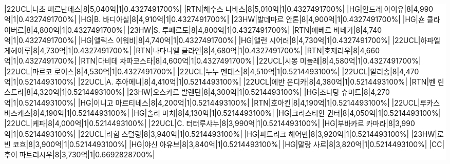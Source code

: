 |22UCL|나초 페르난데스|8|5,040억|1|0.4327491700%|
|RTN|헤수스 나바스|8|5,010억|1|0.4327491700%|
|HG|안드레 아이유|8|4,990억|1|0.4327491700%|
|HG|B. 바디아실|8|4,910억|1|0.4327491700%|
|23HW|발데마르 안톤|8|4,900억|1|0.4327491700%|
|HG|숀 클라이버르|8|4,800억|1|0.4327491700%|
|23HW|S. 루페르토|8|4,800억|1|0.4327491700%|
|RTN|에베르 바네가|8|4,740억|1|0.4327491700%|
|HG|앨릭스 이워비|8|4,740억|1|0.4327491700%|
|HG|앨런 시어러|8|4,730억|1|0.4327491700%|
|22UCL|하파엘 게헤이루|8|4,730억|1|0.4327491700%|
|RTN|나다니엘 클라인|8|4,680억|1|0.4327491700%|
|RTN|호제리우|8|4,660억|1|0.4327491700%|
|RTN|다비데 차파코스타|8|4,600억|1|0.4327491700%|
|22UCL|시몽 미뇰레|8|4,580억|1|0.4327491700%|
|22UCL|마르코 로이스|8|4,530억|1|0.4327491700%|
|22UCL|누누 멘데스|8|4,510억|1|0.5214493100%|
|22UCL|알리송|8|4,470억|1|0.5214493100%|
|22UCL|A. 추아메니|8|4,410억|1|0.5214493100%|
|22UCL|에반 은디카|8|4,380억|1|0.5214493100%|
|RTN|벤 린스트라|8|4,320억|1|0.5214493100%|
|23HW|오스카르 발렌틴|8|4,300억|1|0.5214493100%|
|HG|조나탕 슈미트|8|4,270억|1|0.5214493100%|
|HG|이니고 마르티네스|8|4,200억|1|0.5214493100%|
|RTN|호아킨|8|4,190억|1|0.5214493100%|
|22UCL|루카스 바스케스|8|4,190억|1|0.5214493100%|
|HG|솔리 마치|8|4,130억|1|0.5214493100%|
|HG|크리스티안 귄터|8|4,050억|1|0.5214493100%|
|22UCL|케파|8|4,000억|1|0.5214493100%|
|22UCL|C. 터터루샤누|8|3,990억|1|0.5214493100%|
|HG|부바카르 카마라|8|3,990억|1|0.5214493100%|
|22UCL|라힘 스털링|8|3,940억|1|0.5214493100%|
|HG|파트리크 헤어만|8|3,920억|1|0.5214493100%|
|23HW|로빈 코흐|8|3,900억|1|0.5214493100%|
|HG|야신 아유브|8|3,840억|1|0.5214493100%|
|HG|말랑 사르|8|3,820억|1|0.5214493100%|
|CC|후이 파트리시우|8|3,730억|1|0.6692828700%|